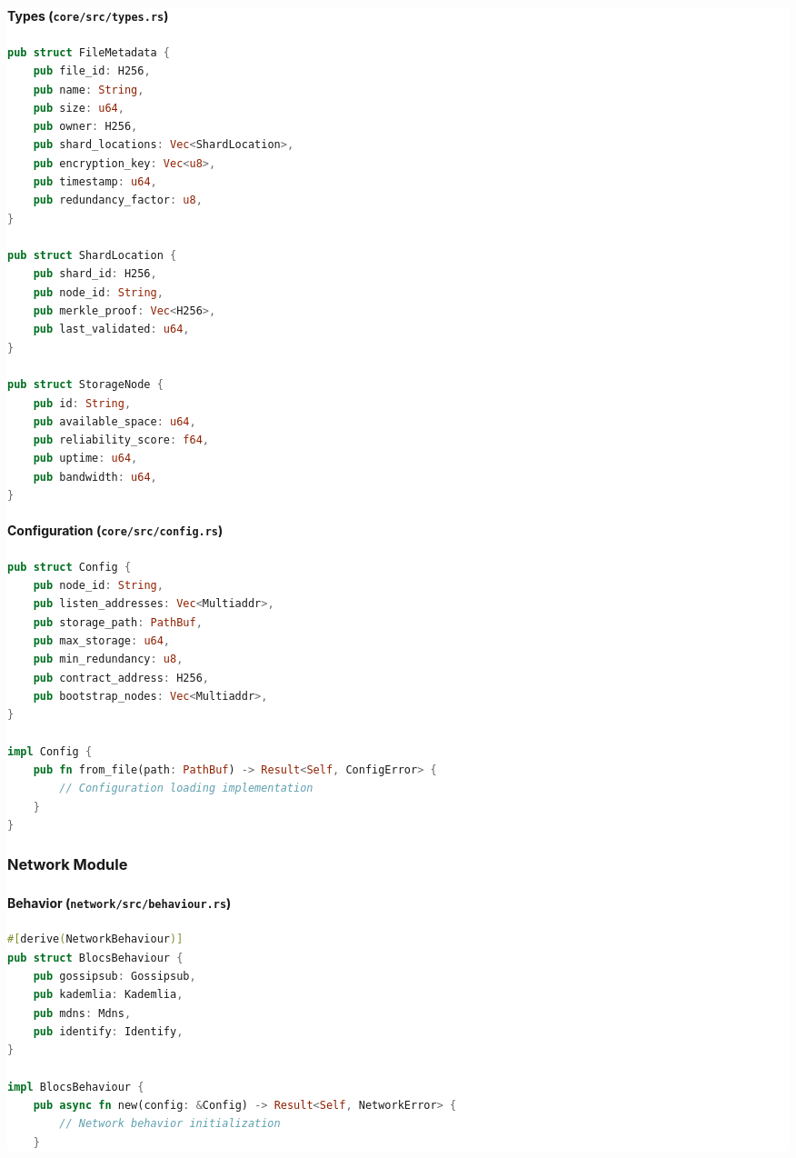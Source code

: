 #### Types (`core/src/types.rs`)
```rust
pub struct FileMetadata {
    pub file_id: H256,
    pub name: String,
    pub size: u64,
    pub owner: H256,
    pub shard_locations: Vec<ShardLocation>,
    pub encryption_key: Vec<u8>,
    pub timestamp: u64,
    pub redundancy_factor: u8,
}

pub struct ShardLocation {
    pub shard_id: H256,
    pub node_id: String,
    pub merkle_proof: Vec<H256>,
    pub last_validated: u64,
}

pub struct StorageNode {
    pub id: String,
    pub available_space: u64,
    pub reliability_score: f64,
    pub uptime: u64,
    pub bandwidth: u64,
}
```

#### Configuration (`core/src/config.rs`)
```rust
pub struct Config {
    pub node_id: String,
    pub listen_addresses: Vec<Multiaddr>,
    pub storage_path: PathBuf,
    pub max_storage: u64,
    pub min_redundancy: u8,
    pub contract_address: H256,
    pub bootstrap_nodes: Vec<Multiaddr>,
}

impl Config {
    pub fn from_file(path: PathBuf) -> Result<Self, ConfigError> {
        // Configuration loading implementation
    }
}
```

### Network Module

#### Behavior (`network/src/behaviour.rs`)
```rust
#[derive(NetworkBehaviour)]
pub struct BlocsBehaviour {
    pub gossipsub: Gossipsub,
    pub kademlia: Kademlia,
    pub mdns: Mdns,
    pub identify: Identify,
}

impl BlocsBehaviour {
    pub async fn new(config: &Config) -> Result<Self, NetworkError> {
        // Network behavior initialization
    }
```